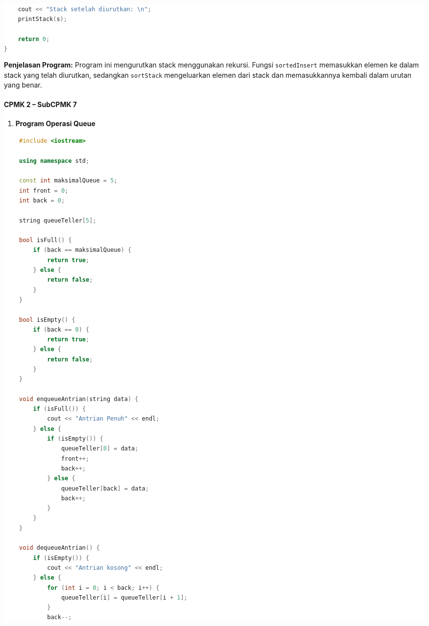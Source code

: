    ```cpp
       cout << "Stack setelah diurutkan: \n";
       printStack(s);

       return 0;
   }
   ```

   **Penjelasan Program:** Program ini mengurutkan stack menggunakan rekursi. Fungsi `sortedInsert` memasukkan elemen ke dalam stack yang telah diurutkan, sedangkan `sortStack` mengeluarkan elemen dari stack dan memasukkannya kembali dalam urutan yang benar.

#### CPMK 2 – SubCPMK 7

1. **Program Operasi Queue**

   ```cpp
    #include <iostream>

    using namespace std;

    const int maksimalQueue = 5;
    int front = 0;
    int back = 0;

    string queueTeller[5];

    bool isFull() {
        if (back == maksimalQueue) {
            return true;
        } else {
            return false;
        }
    }

    bool isEmpty() {
        if (back == 0) {
            return true;
        } else {
            return false;
        }
    }

    void enqueueAntrian(string data) {
        if (isFull()) {
            cout << "Antrian Penuh" << endl;
        } else {
            if (isEmpty()) {
                queueTeller[0] = data;
                front++;
                back++;
            } else {
                queueTeller[back] = data;
                back++;
            }
        }
    }

    void dequeueAntrian() {
        if (isEmpty()) {
            cout << "Antrian kosong" << endl;
        } else {
            for (int i = 0; i < back; i++) {
                queueTeller[i] = queueTeller[i + 1];
            }
            back--;
   ```